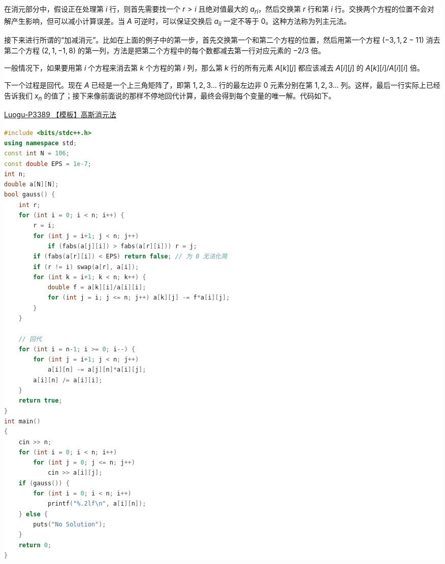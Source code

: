 在消元部分中，假设正在处理第 $i$ 行，则首先需要找一个 $r\gt i$ 且绝对值最大的 $a_{ri}$，然后交换第 $r$ 行和第 $i$ 行。交换两个方程的位置不会对解产生影响，但可以减小计算误差。当 $A$ 可逆时，可以保证交换后 $a_{ii}$ 一定不等于 $0$。这种方法称为列主元法。

接下来进行所谓的“加减消元”。比如在上面的例子中的第一步，首先交换第一个和第二个方程的位置，然后用第一个方程 $(-3, 1, 2-11)$ 消去第二个方程 $(2, 1,-1, 8)$ 的第一列，方法是把第二个方程中的每个数都减去第一行对应元素的 $-2/3$ 倍。

一般情况下，如果要用第 $i$ 个方程来消去第 $k$ 个方程的第 $i$ 列，那么第 $k$ 行的所有元素 $A[k][j]$ 都应该减去 $A[i][j]$ 的 $A[k][i]/A[i][i]$ 倍。

下一个过程是回代。现在 $A$ 已经是一个上三角矩阵了，即第 $1,2,3…$ 行的最左边非 $0$ 元素分别在第 $1,2,3…$ 列。这样，最后一行实际上已经告诉我们 $x_n$ 的值了；接下来像前面说的那样不停地回代计算，最终会得到每个变量的唯一解。代码如下。

[Luogu-P3389 【模板】高斯消元法](https://www.luogu.com.cn/problem/P3389)

```cpp
#include <bits/stdc++.h>
using namespace std;
const int N = 106;
const double EPS = 1e-7;
int n;
double a[N][N];
bool gauss() {
	int r;
	for (int i = 0; i < n; i++) {
		r = i; 
		for (int j = i+1; j < n; j++)
			if (fabs(a[j][i]) > fabs(a[r][i])) r = j;
		if (fabs(a[r][i]) < EPS) return false; // 为 0 无法化简
		if (r != i) swap(a[r], a[i]);
		for (int k = i+1; k < n; k++) {
			double f = a[k][i]/a[i][i];
			for (int j = i; j <= n; j++) a[k][j] -= f*a[i][j];
		} 
	}
	
	// 回代
	for (int i = n-1; i >= 0; i--) {
		for (int j = i+1; j < n; j++)
			a[i][n] -= a[j][n]*a[i][j];
		a[i][n] /= a[i][i];
	} 
	return true;
}
int main()
{
	cin >> n;
	for (int i = 0; i < n; i++)
		for (int j = 0; j <= n; j++)
			cin >> a[i][j];
	if (gauss()) {
		for (int i = 0; i < n; i++)
			printf("%.2lf\n", a[i][n]);
	} else {
		puts("No Solution");
	}
	return 0;
}
```
